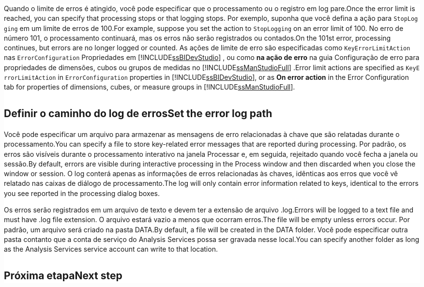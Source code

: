  <span data-ttu-id="41ea6-258">Quando o limite de erros é atingido, você pode especificar que o processamento ou o registro em log pare.</span><span class="sxs-lookup"><span data-stu-id="41ea6-258">Once the error limit is reached, you can specify that processing stops or that logging stops.</span></span> <span data-ttu-id="41ea6-259">Por exemplo, suponha que você defina a ação para `StopLogging` em um limite de erros de 100.</span><span class="sxs-lookup"><span data-stu-id="41ea6-259">For example, suppose you set the action to `StopLogging` on an error limit of 100.</span></span> <span data-ttu-id="41ea6-260">No erro de número 101, o processamento continuará, mas os erros não serão registrados ou contados.</span><span class="sxs-lookup"><span data-stu-id="41ea6-260">On the 101st error, processing continues, but errors are no longer logged or counted.</span></span> <span data-ttu-id="41ea6-261">As ações de limite de erro são especificadas como `KeyErrorLimitAction` nas `ErrorConfiguration` Propriedades em [!INCLUDE[ssBIDevStudio](../../includes/ssbidevstudio-md.md)] , ou como **na ação de erro** na guia Configuração de erro para propriedades de dimensões, cubos ou grupos de medidas no [!INCLUDE[ssManStudioFull](../../includes/ssmanstudiofull-md.md)] .</span><span class="sxs-lookup"><span data-stu-id="41ea6-261">Error limit actions are specified as `KeyErrorLimitAction` in `ErrorConfiguration` properties in [!INCLUDE[ssBIDevStudio](../../includes/ssbidevstudio-md.md)], or as **On error action** in the Error Configuration tab for properties of dimensions, cubes, or measure groups in [!INCLUDE[ssManStudioFull](../../includes/ssmanstudiofull-md.md)].</span></span>  
  
##  <a name="set-the-error-log-path"></a><a name="bkmk_log"></a><span data-ttu-id="41ea6-262">Definir o caminho do log de erros</span><span class="sxs-lookup"><span data-stu-id="41ea6-262">Set the error log path</span></span>  
 <span data-ttu-id="41ea6-263">Você pode especificar um arquivo para armazenar as mensagens de erro relacionadas à chave que são relatadas durante o processamento.</span><span class="sxs-lookup"><span data-stu-id="41ea6-263">You can specify a file to store key-related error messages that are reported during processing.</span></span> <span data-ttu-id="41ea6-264">Por padrão, os erros são visíveis durante o processamento interativo na janela Processar e, em seguida, rejeitado quando você fecha a janela ou sessão.</span><span class="sxs-lookup"><span data-stu-id="41ea6-264">By default, errors are visible during interactive processing in the Process window and then discarded when you close the window or session.</span></span> <span data-ttu-id="41ea6-265">O log conterá apenas as informações de erros relacionadas às chaves, idênticas aos erros que você vê relatado nas caixas de diálogo de processamento.</span><span class="sxs-lookup"><span data-stu-id="41ea6-265">The log will only contain error information related to keys, identical to the errors you see reported in the processing dialog boxes.</span></span>  
  
 <span data-ttu-id="41ea6-266">Os erros serão registrados em um arquivo de texto e devem ter a extensão de arquivo .log.</span><span class="sxs-lookup"><span data-stu-id="41ea6-266">Errors will be logged to a text file and must have .log file extension.</span></span> <span data-ttu-id="41ea6-267">O arquivo estará vazio a menos que ocorram erros.</span><span class="sxs-lookup"><span data-stu-id="41ea6-267">The file will be empty unless errors occur.</span></span> <span data-ttu-id="41ea6-268">Por padrão, um arquivo será criado na pasta DATA.</span><span class="sxs-lookup"><span data-stu-id="41ea6-268">By default, a file will be created in the DATA folder.</span></span> <span data-ttu-id="41ea6-269">Você pode especificar outra pasta contanto que a conta de serviço do Analysis Services possa ser gravada nesse local.</span><span class="sxs-lookup"><span data-stu-id="41ea6-269">You can specify another folder as long as the Analysis Services service account can write to that location.</span></span>  
  
##  <a name="next-step"></a><a name="bkmk_next"></a><span data-ttu-id="41ea6-270">Próxima etapa</span><span class="sxs-lookup"><span data-stu-id="41ea6-270">Next step</span></span>  